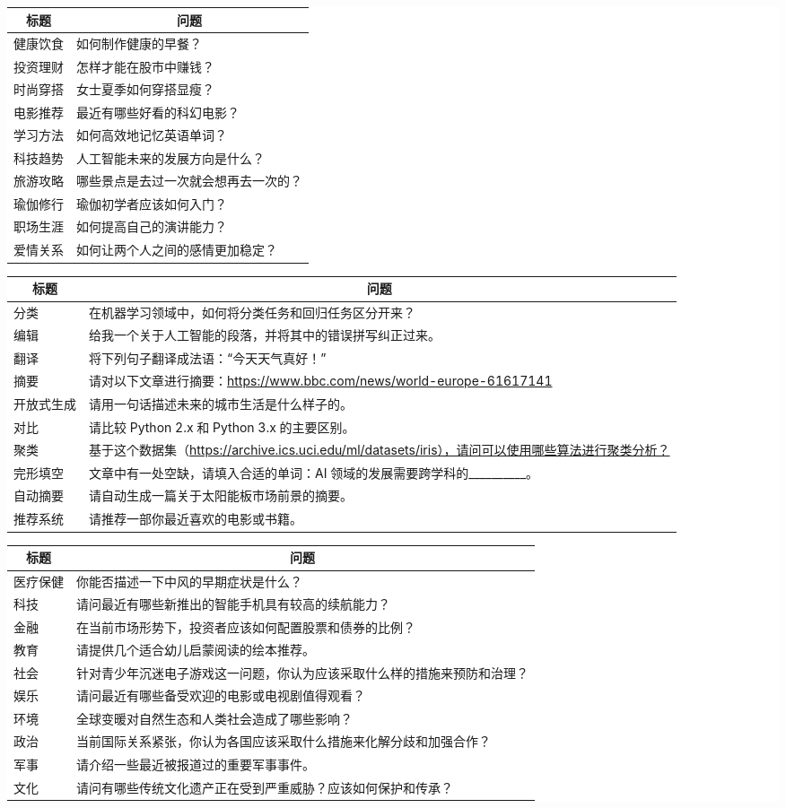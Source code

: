 | 标题 | 问题 |
| --- | --- |
| 健康饮食 | 如何制作健康的早餐？ |
| 投资理财 | 怎样才能在股市中赚钱？ |
| 时尚穿搭 | 女士夏季如何穿搭显瘦？ |
| 电影推荐 | 最近有哪些好看的科幻电影？ |
| 学习方法 | 如何高效地记忆英语单词？ |
| 科技趋势 | 人工智能未来的发展方向是什么？ |
| 旅游攻略 | 哪些景点是去过一次就会想再去一次的？ |
| 瑜伽修行 | 瑜伽初学者应该如何入门？ |
| 职场生涯 | 如何提高自己的演讲能力？ |
| 爱情关系 | 如何让两个人之间的感情更加稳定？ |

| 标题 | 问题 |
| --- | --- |
| 分类 | 在机器学习领域中，如何将分类任务和回归任务区分开来？ |
| 编辑 | 给我一个关于人工智能的段落，并将其中的错误拼写纠正过来。 |
| 翻译 | 将下列句子翻译成法语：“今天天气真好！” |
| 摘要 | 请对以下文章进行摘要：https://www.bbc.com/news/world-europe-61617141 |
| 开放式生成 | 请用一句话描述未来的城市生活是什么样子的。 |
| 对比 | 请比较 Python 2.x 和 Python 3.x 的主要区别。 |
| 聚类 | 基于这个数据集（https://archive.ics.uci.edu/ml/datasets/iris），请问可以使用哪些算法进行聚类分析？ |
| 完形填空 | 文章中有一处空缺，请填入合适的单词：AI 领域的发展需要跨学科的__________。|
| 自动摘要 | 请自动生成一篇关于太阳能板市场前景的摘要。 |
| 推荐系统 | 请推荐一部你最近喜欢的电影或书籍。 |

|标题|问题|
|---|---|
|医疗保健|你能否描述一下中风的早期症状是什么？|
|科技|请问最近有哪些新推出的智能手机具有较高的续航能力？|
|金融|在当前市场形势下，投资者应该如何配置股票和债券的比例？|
|教育|请提供几个适合幼儿启蒙阅读的绘本推荐。|
|社会|针对青少年沉迷电子游戏这一问题，你认为应该采取什么样的措施来预防和治理？|
|娱乐|请问最近有哪些备受欢迎的电影或电视剧值得观看？|
|环境|全球变暖对自然生态和人类社会造成了哪些影响？|
|政治|当前国际关系紧张，你认为各国应该采取什么措施来化解分歧和加强合作？|
|军事|请介绍一些最近被报道过的重要军事事件。|
|文化|请问有哪些传统文化遗产正在受到严重威胁？应该如何保护和传承？|
